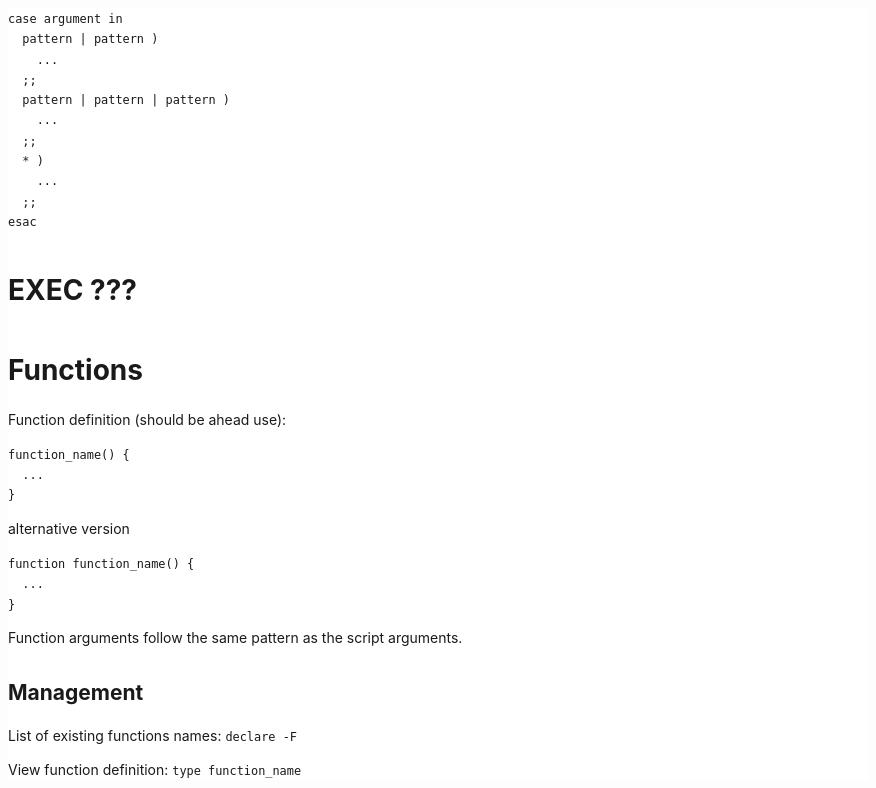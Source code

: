```shell
case argument in
  pattern | pattern )
    ...
  ;;
  pattern | pattern | pattern )
    ...
  ;;
  * )
    ...
  ;;
esac
```

# EXEC ???

# Functions

Function definition (should be ahead use):
```shell
function_name() {
  ...
}
```
alternative version
```shell
function function_name() {
  ...
}
```


Function arguments follow the same pattern as the script arguments.

## Management

List of existing functions names: `declare -F`

View function definition: `type function_name`